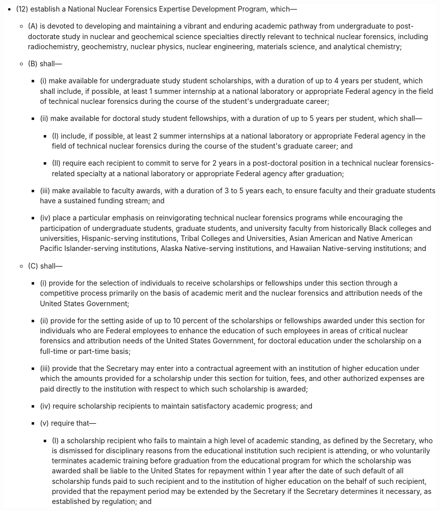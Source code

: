   * (12) establish a National Nuclear Forensics Expertise Development Program, which—

    * (A) is devoted to developing and maintaining a vibrant and enduring academic pathway from undergraduate to post-doctorate study in nuclear and geochemical science specialties directly relevant to technical nuclear forensics, including radiochemistry, geochemistry, nuclear physics, nuclear engineering, materials science, and analytical chemistry;

    * (B) shall—

      * (i) make available for undergraduate study student scholarships, with a duration of up to 4 years per student, which shall include, if possible, at least 1 summer internship at a national laboratory or appropriate Federal agency in the field of technical nuclear forensics during the course of the student's undergraduate career;

      * (ii) make available for doctoral study student fellowships, with a duration of up to 5 years per student, which shall—

        * (I) include, if possible, at least 2 summer internships at a national laboratory or appropriate Federal agency in the field of technical nuclear forensics during the course of the student's graduate career; and

        * (II) require each recipient to commit to serve for 2 years in a post-doctoral position in a technical nuclear forensics-related specialty at a national laboratory or appropriate Federal agency after graduation;


      * (iii) make available to faculty awards, with a duration of 3 to 5 years each, to ensure faculty and their graduate students have a sustained funding stream; and

      * (iv) place a particular emphasis on reinvigorating technical nuclear forensics programs while encouraging the participation of undergraduate students, graduate students, and university faculty from historically Black colleges and universities, Hispanic-serving institutions, Tribal Colleges and Universities, Asian American and Native American Pacific Islander-serving institutions, Alaska Native-serving institutions, and Hawaiian Native-serving institutions; and


    * (C) shall—

      * (i) provide for the selection of individuals to receive scholarships or fellowships under this section through a competitive process primarily on the basis of academic merit and the nuclear forensics and attribution needs of the United States Government;

      * (ii) provide for the setting aside of up to 10 percent of the scholarships or fellowships awarded under this section for individuals who are Federal employees to enhance the education of such employees in areas of critical nuclear forensics and attribution needs of the United States Government, for doctoral education under the scholarship on a full-time or part-time basis;

      * (iii) provide that the Secretary may enter into a contractual agreement with an institution of higher education under which the amounts provided for a scholarship under this section for tuition, fees, and other authorized expenses are paid directly to the institution with respect to which such scholarship is awarded;

      * (iv) require scholarship recipients to maintain satisfactory academic progress; and

      * (v) require that—

        * (I) a scholarship recipient who fails to maintain a high level of academic standing, as defined by the Secretary, who is dismissed for disciplinary reasons from the educational institution such recipient is attending, or who voluntarily terminates academic training before graduation from the educational program for which the scholarship was awarded shall be liable to the United States for repayment within 1 year after the date of such default of all scholarship funds paid to such recipient and to the institution of higher education on the behalf of such recipient, provided that the repayment period may be extended by the Secretary if the Secretary determines it necessary, as established by regulation; and

